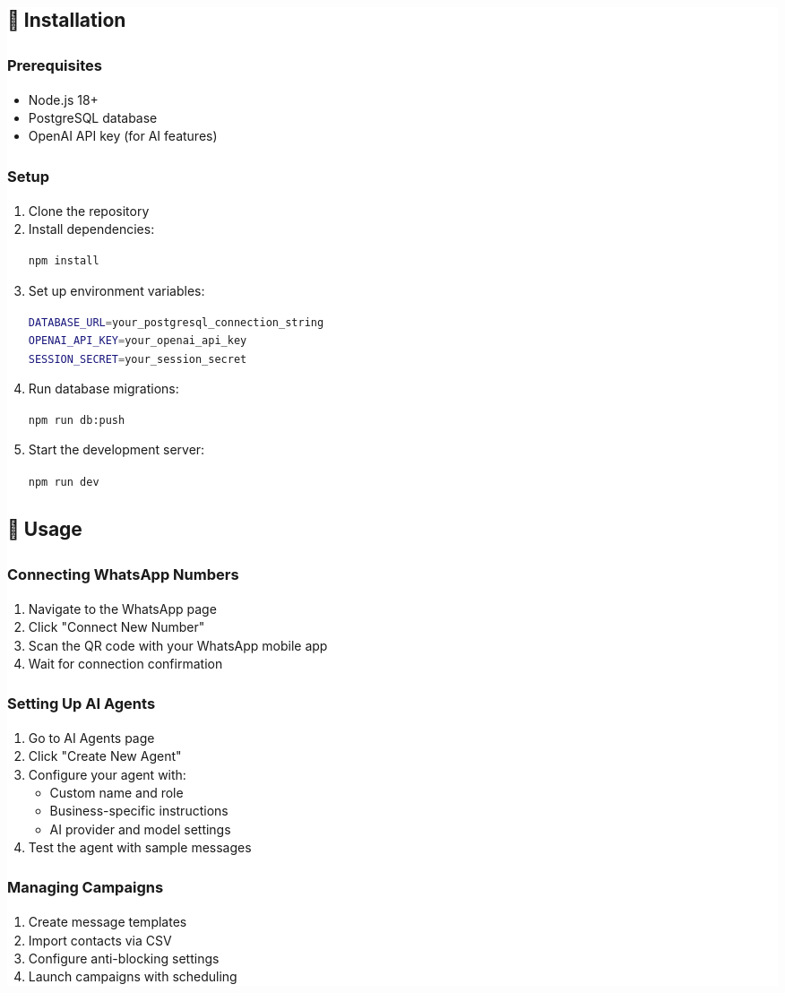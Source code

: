## 🔧 Installation

### Prerequisites
- Node.js 18+ 
- PostgreSQL database
- OpenAI API key (for AI features)

### Setup
1. Clone the repository
2. Install dependencies:
   ```bash
   npm install
   ```
3. Set up environment variables:
   ```bash
   DATABASE_URL=your_postgresql_connection_string
   OPENAI_API_KEY=your_openai_api_key
   SESSION_SECRET=your_session_secret
   ```
4. Run database migrations:
   ```bash
   npm run db:push
   ```
5. Start the development server:
   ```bash
   npm run dev
   ```

## 🎯 Usage

### Connecting WhatsApp Numbers
1. Navigate to the WhatsApp page
2. Click "Connect New Number"
3. Scan the QR code with your WhatsApp mobile app
4. Wait for connection confirmation

### Setting Up AI Agents
1. Go to AI Agents page
2. Click "Create New Agent"
3. Configure your agent with:
   - Custom name and role
   - Business-specific instructions
   - AI provider and model settings
4. Test the agent with sample messages

### Managing Campaigns
1. Create message templates
2. Import contacts via CSV
3. Configure anti-blocking settings
4. Launch campaigns with scheduling

